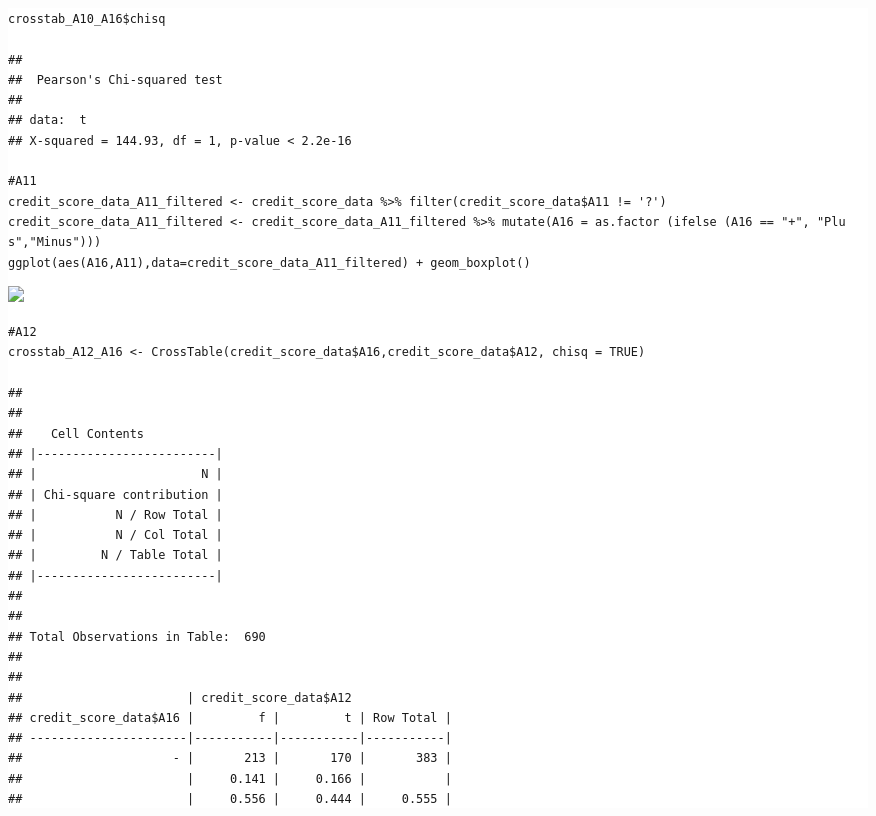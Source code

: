     crosstab_A10_A16$chisq

    ## 
    ##  Pearson's Chi-squared test
    ## 
    ## data:  t
    ## X-squared = 144.93, df = 1, p-value < 2.2e-16

    #A11
    credit_score_data_A11_filtered <- credit_score_data %>% filter(credit_score_data$A11 != '?')
    credit_score_data_A11_filtered <- credit_score_data_A11_filtered %>% mutate(A16 = as.factor (ifelse (A16 == "+", "Plus","Minus")))
    ggplot(aes(A16,A11),data=credit_score_data_A11_filtered) + geom_boxplot()

![](Ramaprasad_Gowri_ps08_files/figure-markdown_strict/unnamed-chunk-1-4.png)

    #A12
    crosstab_A12_A16 <- CrossTable(credit_score_data$A16,credit_score_data$A12, chisq = TRUE)

    ## 
    ##  
    ##    Cell Contents
    ## |-------------------------|
    ## |                       N |
    ## | Chi-square contribution |
    ## |           N / Row Total |
    ## |           N / Col Total |
    ## |         N / Table Total |
    ## |-------------------------|
    ## 
    ##  
    ## Total Observations in Table:  690 
    ## 
    ##  
    ##                       | credit_score_data$A12 
    ## credit_score_data$A16 |         f |         t | Row Total | 
    ## ----------------------|-----------|-----------|-----------|
    ##                     - |       213 |       170 |       383 | 
    ##                       |     0.141 |     0.166 |           | 
    ##                       |     0.556 |     0.444 |     0.555 | 